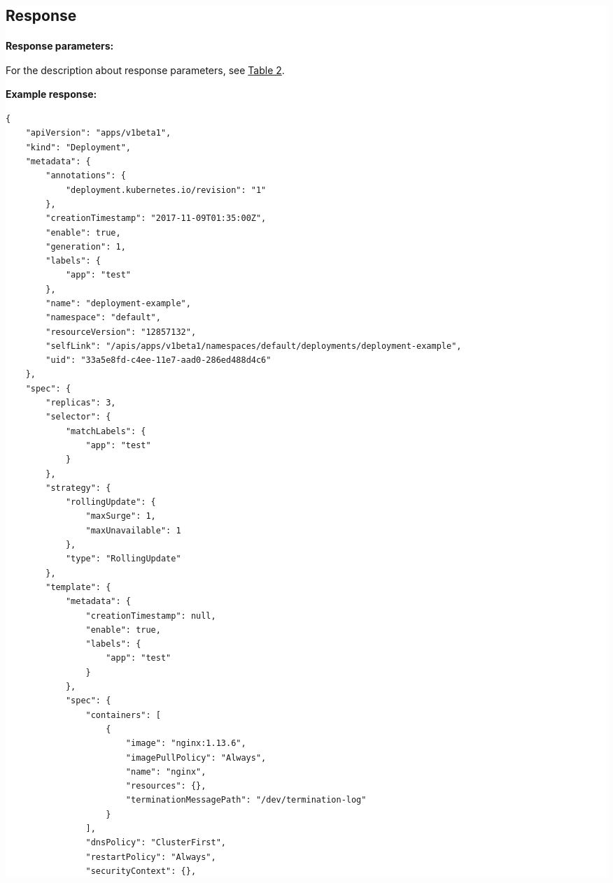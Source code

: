 ## Response<a name="section32420053133613"></a>

**Response parameters:**

For the description about response parameters, see  [Table 2](creating-a-deployment.md#table12862324102610).

**Example response:**

```
{
    "apiVersion": "apps/v1beta1",
    "kind": "Deployment",
    "metadata": {
        "annotations": {
            "deployment.kubernetes.io/revision": "1"
        },
        "creationTimestamp": "2017-11-09T01:35:00Z",
        "enable": true,
        "generation": 1,
        "labels": {
            "app": "test"
        },
        "name": "deployment-example",
        "namespace": "default",
        "resourceVersion": "12857132",
        "selfLink": "/apis/apps/v1beta1/namespaces/default/deployments/deployment-example",
        "uid": "33a5e8fd-c4ee-11e7-aad0-286ed488d4c6"
    },
    "spec": {
        "replicas": 3,
        "selector": {
            "matchLabels": {
                "app": "test"
            }
        },
        "strategy": {
            "rollingUpdate": {
                "maxSurge": 1,
                "maxUnavailable": 1
            },
            "type": "RollingUpdate"
        },
        "template": {
            "metadata": {
                "creationTimestamp": null,
                "enable": true,
                "labels": {
                    "app": "test"
                }
            },
            "spec": {
                "containers": [
                    {
                        "image": "nginx:1.13.6",
                        "imagePullPolicy": "Always",
                        "name": "nginx",
                        "resources": {},
                        "terminationMessagePath": "/dev/termination-log"
                    }
                ],
                "dnsPolicy": "ClusterFirst",
                "restartPolicy": "Always",
                "securityContext": {},
```